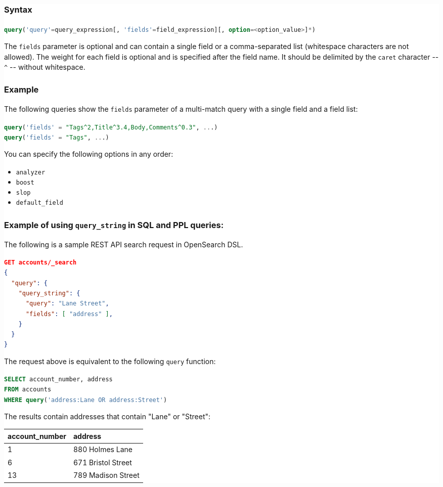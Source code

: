 ### Syntax

```sql
query('query'=query_expression[, 'fields'=field_expression][, option=<option_value>]*)
```

The `fields` parameter is optional and can contain a single field or a comma-separated list (whitespace characters are not allowed). The weight for each field is optional and is specified after the field name. It should be delimited by the `caret` character -- `^` -- without whitespace. 

### Example

The following queries show the `fields` parameter of a multi-match query with a single field and a field list: 

```sql
query('fields' = "Tags^2,Title^3.4,Body,Comments^0.3", ...)
query('fields' = "Tags", ...)
```

You can specify the following options in any order:

- `analyzer`
- `boost`
- `slop`
- `default_field`

### Example of using `query_string` in SQL and PPL queries:

The following is a sample REST API search request in OpenSearch DSL.

```json
GET accounts/_search
{
  "query": {
    "query_string": {
      "query": "Lane Street",
      "fields": [ "address" ],
    }
  }
}
```

The request above is equivalent to the following `query` function:

```sql
SELECT account_number, address
FROM accounts
WHERE query('address:Lane OR address:Street')
```

The results contain addresses that contain "Lane" or "Street":

| account_number | address
:--- | :---
1 | 880 Holmes Lane
6 | 671 Bristol Street
13 | 789 Madison Street
